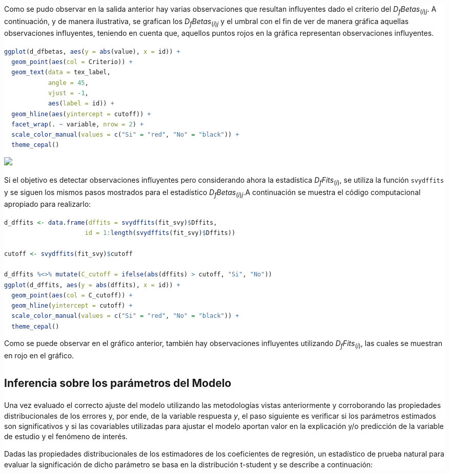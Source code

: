 Como se pudo observar en la salida anterior hay varias observaciones que resultan influyentes dado el criterio del $D_{f}Betas_{\left(i\right)j}$. A continuación, y de manera ilustrativa, se grafican los $D_{f}Betas_{\left(i\right)j}$ y el umbral con el fin de ver de manera gráfica aquellas observaciones influyentes, teniendo en cuenta que, aquellos puntos rojos en la gráfica representan observaciones influyentes.


```r
ggplot(d_dfbetas, aes(y = abs(value), x = id)) +
  geom_point(aes(col = Criterio)) +
  geom_text(data = tex_label,
            angle = 45,
            vjust = -1,
            aes(label = id)) +
  geom_hline(aes(yintercept = cutoff)) +
  facet_wrap(. ~ variable, nrow = 2) +
  scale_color_manual(values = c("Si" = "red", "No" = "black")) +
  theme_cepal()
```

<img src="07-Regresión_files/figure-html/unnamed-chunk-14-1.svg" width="672" />

Si el objetivo es detectar observaciones influyentes pero considerando ahora la estadística $D_{f}Fits_{\left(i\right)}$, se utiliza la función `svydffits` y se siguen los mismos pasos mostrados para el estadístico $D_{f}Betas_{\left(i\right)j}$.A continuación se muestra el código computacional apropiado para realizarlo:


```r
d_dffits <- data.frame(dffits = svydffits(fit_svy)$Dffits,
                      id = 1:length(svydffits(fit_svy)$Dffits))

cutoff <- svydffits(fit_svy)$cutoff

d_dffits %<>% mutate(C_cutoff = ifelse(abs(dffits) > cutoff, "Si", "No"))
ggplot(d_dffits, aes(y = abs(dffits), x = id)) +
  geom_point(aes(col = C_cutoff)) +
  geom_hline(yintercept = cutoff) +
  scale_color_manual(values = c("Si" = "red", "No" = "black")) +
  theme_cepal()
```

Como se puede observar en el gráfico anterior, también hay observaciones influyentes utilizando $D_{f}Fits_{\left(i\right)}$, las cuales se muestran en rojo en el gráfico.


## Inferencia sobre los parámetros del Modelo

Una vez evaluado el correcto ajuste del modelo utilizando las metodologías vistas anteriormente y corroborando las propiedades distribucionales de los errores y, por ende, de la variable respuesta $y$, el paso siguiente es verificar si los parámetros estimados son significativos y si las covariables utilizadas para ajustar el modelo aportan valor en la explicación y/o predicción de la variable de estudio y el fenómeno de interés. 

Dadas las propiedades distribucionales de los estimadores de los coeficientes de regresión, un estadístico de prueba natural para evaluar la significación de dicho parámetro se basa en la distribución t-student y se describe a continuación:
